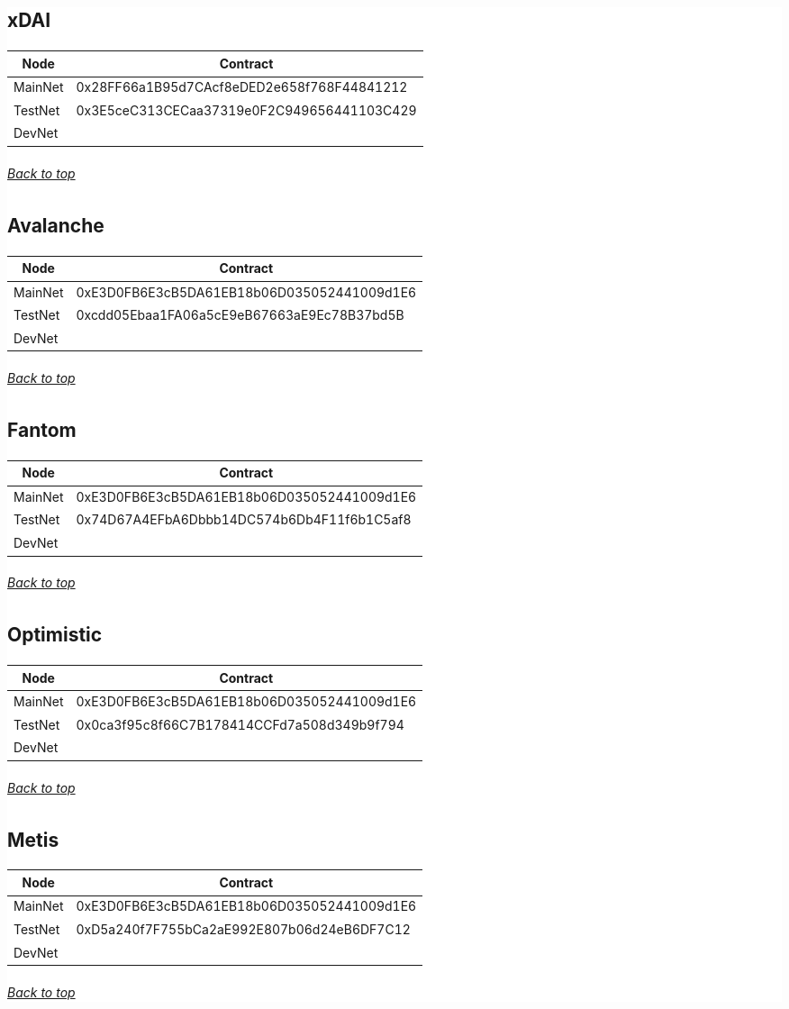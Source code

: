 ## xDAI <a id="xDAI"></a>
| Node    | Contract                                    |
|---------|---------------------------------------------|
| MainNet | 0x28FF66a1B95d7CAcf8eDED2e658f768F44841212  |
| TestNet | 0x3E5ceC313CECaa37319e0F2C949656441103C429  |
| DevNet  |                                             |
###### [Back to top](CCMP.md#menu)

## Avalanche <a id="Avalanche"></a>
| Node    | Contract                                    |
|---------|---------------------------------------------|
| MainNet | 0xE3D0FB6E3cB5DA61EB18b06D035052441009d1E6  |
| TestNet | 0xcdd05Ebaa1FA06a5cE9eB67663aE9Ec78B37bd5B  |
| DevNet  |                                             |
###### [Back to top](CCMP.md#menu)

## Fantom <a id="Fantom"></a>
| Node    | Contract                                    |
|---------|---------------------------------------------|
| MainNet | 0xE3D0FB6E3cB5DA61EB18b06D035052441009d1E6  |
| TestNet | 0x74D67A4EFbA6Dbbb14DC574b6Db4F11f6b1C5af8  |
| DevNet  |                                             |
###### [Back to top](CCMP.md#menu)

## Optimistic <a id="Optimistic"></a>
| Node    | Contract                                    |
|---------|---------------------------------------------|
| MainNet | 0xE3D0FB6E3cB5DA61EB18b06D035052441009d1E6  |
| TestNet | 0x0ca3f95c8f66C7B178414CCFd7a508d349b9f794  |
| DevNet  |                                             |
###### [Back to top](CCMP.md#menu)

## Metis <a id="Metis"></a>
| Node    | Contract                                    |
|---------|---------------------------------------------|
| MainNet | 0xE3D0FB6E3cB5DA61EB18b06D035052441009d1E6  |
| TestNet | 0xD5a240f7F755bCa2aE992E807b06d24eB6DF7C12  |
| DevNet  |                                             |
###### [Back to top](CCMP.md#menu)
